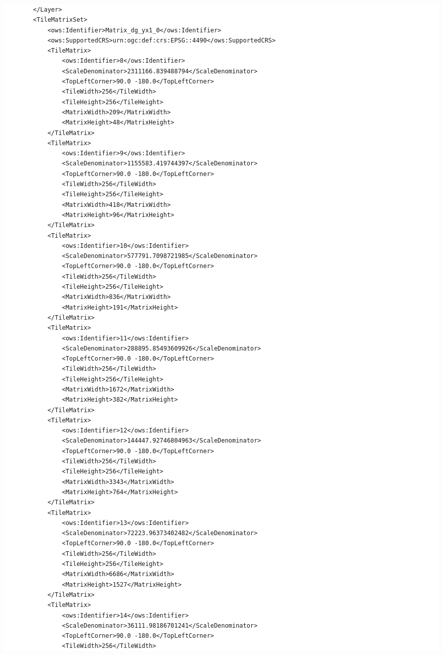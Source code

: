 ```
        </Layer>
        <TileMatrixSet>
            <ows:Identifier>Matrix_dg_yx1_0</ows:Identifier>
            <ows:SupportedCRS>urn:ogc:def:crs:EPSG::4490</ows:SupportedCRS>
            <TileMatrix>
                <ows:Identifier>8</ows:Identifier>
                <ScaleDenominator>2311166.839488794</ScaleDenominator>
                <TopLeftCorner>90.0 -180.0</TopLeftCorner>
                <TileWidth>256</TileWidth>
                <TileHeight>256</TileHeight>
                <MatrixWidth>209</MatrixWidth>
                <MatrixHeight>48</MatrixHeight>
            </TileMatrix>
            <TileMatrix>
                <ows:Identifier>9</ows:Identifier>
                <ScaleDenominator>1155583.419744397</ScaleDenominator>
                <TopLeftCorner>90.0 -180.0</TopLeftCorner>
                <TileWidth>256</TileWidth>
                <TileHeight>256</TileHeight>
                <MatrixWidth>418</MatrixWidth>
                <MatrixHeight>96</MatrixHeight>
            </TileMatrix>
            <TileMatrix>
                <ows:Identifier>10</ows:Identifier>
                <ScaleDenominator>577791.7098721985</ScaleDenominator>
                <TopLeftCorner>90.0 -180.0</TopLeftCorner>
                <TileWidth>256</TileWidth>
                <TileHeight>256</TileHeight>
                <MatrixWidth>836</MatrixWidth>
                <MatrixHeight>191</MatrixHeight>
            </TileMatrix>
            <TileMatrix>
                <ows:Identifier>11</ows:Identifier>
                <ScaleDenominator>288895.85493609926</ScaleDenominator>
                <TopLeftCorner>90.0 -180.0</TopLeftCorner>
                <TileWidth>256</TileWidth>
                <TileHeight>256</TileHeight>
                <MatrixWidth>1672</MatrixWidth>
                <MatrixHeight>382</MatrixHeight>
            </TileMatrix>
            <TileMatrix>
                <ows:Identifier>12</ows:Identifier>
                <ScaleDenominator>144447.92746804963</ScaleDenominator>
                <TopLeftCorner>90.0 -180.0</TopLeftCorner>
                <TileWidth>256</TileWidth>
                <TileHeight>256</TileHeight>
                <MatrixWidth>3343</MatrixWidth>
                <MatrixHeight>764</MatrixHeight>
            </TileMatrix>
            <TileMatrix>
                <ows:Identifier>13</ows:Identifier>
                <ScaleDenominator>72223.96373402482</ScaleDenominator>
                <TopLeftCorner>90.0 -180.0</TopLeftCorner>
                <TileWidth>256</TileWidth>
                <TileHeight>256</TileHeight>
                <MatrixWidth>6686</MatrixWidth>
                <MatrixHeight>1527</MatrixHeight>
            </TileMatrix>
            <TileMatrix>
                <ows:Identifier>14</ows:Identifier>
                <ScaleDenominator>36111.98186701241</ScaleDenominator>
                <TopLeftCorner>90.0 -180.0</TopLeftCorner>
                <TileWidth>256</TileWidth>
```